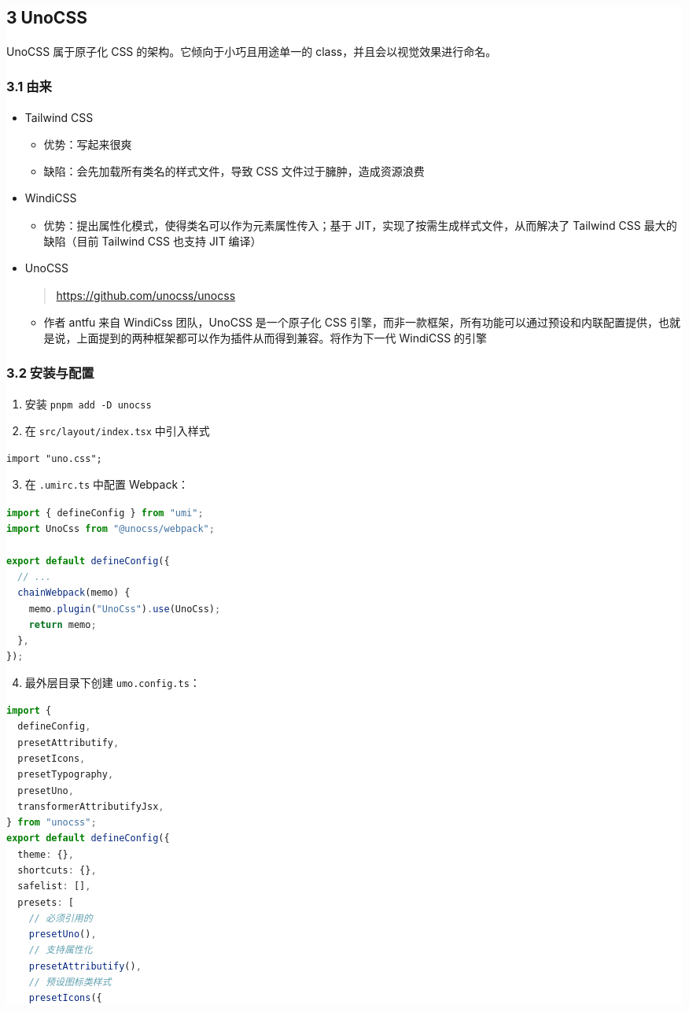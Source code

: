 ## 3 UnoCSS

UnoCSS 属于原子化 CSS 的架构。它倾向于小巧且用途单一的 class，并且会以视觉效果进行命名。

### 3.1 由来

- Tailwind CSS

  - 优势：写起来很爽

  - 缺陷：会先加载所有类名的样式文件，导致 CSS 文件过于臃肿，造成资源浪费

- WindiCSS

  - 优势：提出属性化模式，使得类名可以作为元素属性传入；基于 JIT，实现了按需生成样式文件，从而解决了 Tailwind CSS 最大的缺陷（目前 Tailwind CSS 也支持 JIT 编译）

- UnoCSS

  > https://github.com/unocss/unocss

  - 作者 antfu 来自 WindiCss 团队，UnoCSS 是一个原子化 CSS 引擎，而非一款框架，所有功能可以通过预设和内联配置提供，也就是说，上面提到的两种框架都可以作为插件从而得到兼容。将作为下一代 WindiCSS 的引擎

### 3.2 安装与配置

1. 安装 `pnpm add -D unocss`

2. 在 `src/layout/index.tsx` 中引入样式

```tsx
import "uno.css";
```

3. 在 `.umirc.ts` 中配置 Webpack：

```ts
import { defineConfig } from "umi";
import UnoCss from "@unocss/webpack";

export default defineConfig({
  // ...
  chainWebpack(memo) {
    memo.plugin("UnoCss").use(UnoCss);
    return memo;
  },
});
```

4. 最外层目录下创建 `umo.config.ts`：

```ts
import {
  defineConfig,
  presetAttributify,
  presetIcons,
  presetTypography,
  presetUno,
  transformerAttributifyJsx,
} from "unocss";
export default defineConfig({
  theme: {},
  shortcuts: {},
  safelist: [],
  presets: [
    // 必须引用的
    presetUno(),
    // 支持属性化
    presetAttributify(),
    // 预设图标类样式
    presetIcons({
```
